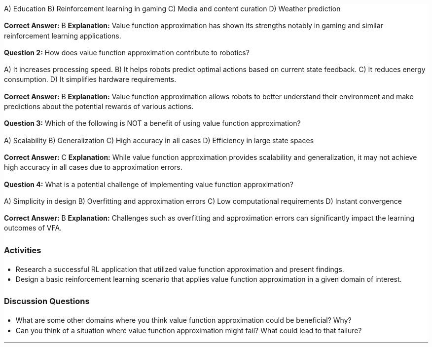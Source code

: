   A) Education
  B) Reinforcement learning in gaming
  C) Media and content curation
  D) Weather prediction

**Correct Answer:** B
**Explanation:** Value function approximation has shown its strengths notably in gaming and similar reinforcement learning applications.

**Question 2:** How does value function approximation contribute to robotics?

  A) It increases processing speed.
  B) It helps robots predict optimal actions based on current state feedback.
  C) It reduces energy consumption.
  D) It simplifies hardware requirements.

**Correct Answer:** B
**Explanation:** Value function approximation allows robots to better understand their environment and make predictions about the potential rewards of various actions.

**Question 3:** Which of the following is NOT a benefit of using value function approximation?

  A) Scalability
  B) Generalization
  C) High accuracy in all cases
  D) Efficiency in large state spaces

**Correct Answer:** C
**Explanation:** While value function approximation provides scalability and generalization, it may not achieve high accuracy in all cases due to approximation errors.

**Question 4:** What is a potential challenge of implementing value function approximation?

  A) Simplicity in design
  B) Overfitting and approximation errors
  C) Low computational requirements
  D) Instant convergence

**Correct Answer:** B
**Explanation:** Challenges such as overfitting and approximation errors can significantly impact the learning outcomes of VFA.

### Activities
- Research a successful RL application that utilized value function approximation and present findings.
- Design a basic reinforcement learning scenario that applies value function approximation in a given domain of interest.

### Discussion Questions
- What are some other domains where you think value function approximation could be beneficial? Why?
- Can you think of a situation where value function approximation might fail? What could lead to that failure?

---
